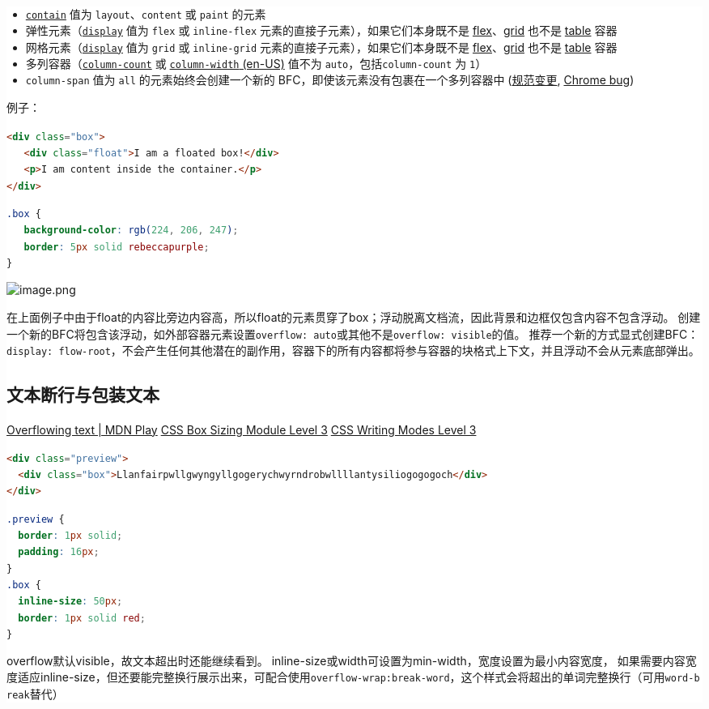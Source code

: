 - [`contain`](https://developer.mozilla.org/zh-CN/docs/Web/CSS/contain) 值为 `layout`、`content` 或 `paint` 的元素
- 弹性元素（[`display`](https://developer.mozilla.org/zh-CN/docs/Web/CSS/display) 值为 `flex` 或 `inline-flex` 元素的直接子元素），如果它们本身既不是 [flex](https://developer.mozilla.org/zh-CN/docs/Glossary/Flex_Container)、[grid](https://developer.mozilla.org/zh-CN/docs/Glossary/Grid_Container) 也不是 [table](https://developer.mozilla.org/zh-CN/docs/Web/CSS/CSS_table) 容器
- 网格元素（[`display`](https://developer.mozilla.org/zh-CN/docs/Web/CSS/display) 值为 `grid` 或 `inline-grid` 元素的直接子元素），如果它们本身既不是 [flex](https://developer.mozilla.org/zh-CN/docs/Glossary/Flex_Container)、[grid](https://developer.mozilla.org/zh-CN/docs/Glossary/Grid_Container) 也不是 [table](https://developer.mozilla.org/zh-CN/docs/Web/CSS/CSS_table) 容器
- 多列容器（[`column-count`](https://developer.mozilla.org/zh-CN/docs/Web/CSS/column-count) 或 [`column-width` (en-US)](https://developer.mozilla.org/en-US/docs/Web/CSS/column-width "Currently only available in English (US)") 值不为 `auto`，包括`column-count` 为 `1`）
- `column-span` 值为 `all` 的元素始终会创建一个新的 BFC，即使该元素没有包裹在一个多列容器中 ([规范变更](https://github.com/w3c/csswg-drafts/commit/a8634b96900279916bd6c505fda88dda71d8ec51), [Chrome bug](https://bugs.chromium.org/p/chromium/issues/detail?id=709362))


例子：
```html
<div class="box">
   <div class="float">I am a floated box!</div>
   <p>I am content inside the container.</p>
</div>
```
```css
.box {
   background-color: rgb(224, 206, 247);
   border: 5px solid rebeccapurple;
}
```

![image.png](https://raw.githubusercontent.com/fw6/assets/main/toy_docs/20230705153904.png)

在上面例子中由于float的内容比旁边内容高，所以float的元素贯穿了box；浮动脱离文档流，因此背景和边框仅包含内容不包含浮动。
创建一个新的BFC将包含该浮动，如外部容器元素设置`overflow: auto`或其他不是`overflow: visible`的值。
推荐一个新的方式显式创建BFC：`display: flow-root`，不会产生任何其他潜在的副作用，容器下的所有内容都将参与容器的块格式上下文，并且浮动不会从元素底部弹出。



## 文本断行与包装文本

[Overflowing text | MDN Play](https://developer.mozilla.org/en-US/play?id=qtxraz4LZy72oE60ZNsdlUHKQY0jyA9wIzoBIO6VRfXRP2V274cvwwOEnKqp6SgDkbB2ea0tyAh0b1e5)
[CSS Box Sizing Module Level 3](https://www.w3.org/TR/css-sizing-3/)
[CSS Writing Modes Level 3](https://www.w3.org/TR/css-writing-modes-3/)


```html
<div class="preview">
  <div class="box">Llanfairpwllgwyngyllgogerychwyrndrobwllllantysiliogogogoch</div>
</div>
```
```css
.preview {
  border: 1px solid;
  padding: 16px;
}
.box {
  inline-size: 50px;
  border: 1px solid red;
}
```
overflow默认visible，故文本超出时还能继续看到。
inline-size或width可设置为min-width，宽度设置为最小内容宽度，
如果需要内容宽度适应inline-size，但还要能完整换行展示出来，可配合使用`overflow-wrap:break-word`，这个样式会将超出的单词完整换行（可用`word-break`替代）
